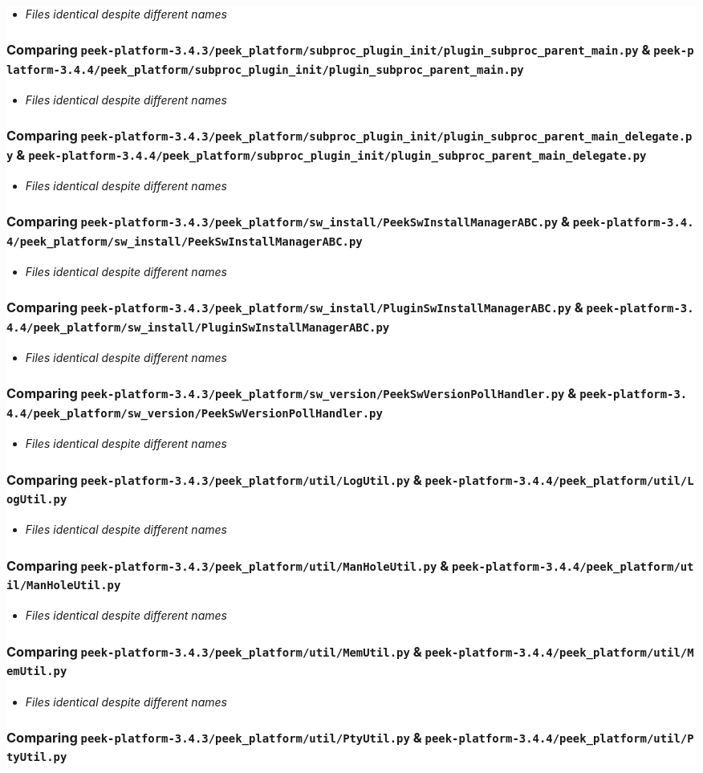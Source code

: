  * *Files identical despite different names*

### Comparing `peek-platform-3.4.3/peek_platform/subproc_plugin_init/plugin_subproc_parent_main.py` & `peek-platform-3.4.4/peek_platform/subproc_plugin_init/plugin_subproc_parent_main.py`

 * *Files identical despite different names*

### Comparing `peek-platform-3.4.3/peek_platform/subproc_plugin_init/plugin_subproc_parent_main_delegate.py` & `peek-platform-3.4.4/peek_platform/subproc_plugin_init/plugin_subproc_parent_main_delegate.py`

 * *Files identical despite different names*

### Comparing `peek-platform-3.4.3/peek_platform/sw_install/PeekSwInstallManagerABC.py` & `peek-platform-3.4.4/peek_platform/sw_install/PeekSwInstallManagerABC.py`

 * *Files identical despite different names*

### Comparing `peek-platform-3.4.3/peek_platform/sw_install/PluginSwInstallManagerABC.py` & `peek-platform-3.4.4/peek_platform/sw_install/PluginSwInstallManagerABC.py`

 * *Files identical despite different names*

### Comparing `peek-platform-3.4.3/peek_platform/sw_version/PeekSwVersionPollHandler.py` & `peek-platform-3.4.4/peek_platform/sw_version/PeekSwVersionPollHandler.py`

 * *Files identical despite different names*

### Comparing `peek-platform-3.4.3/peek_platform/util/LogUtil.py` & `peek-platform-3.4.4/peek_platform/util/LogUtil.py`

 * *Files identical despite different names*

### Comparing `peek-platform-3.4.3/peek_platform/util/ManHoleUtil.py` & `peek-platform-3.4.4/peek_platform/util/ManHoleUtil.py`

 * *Files identical despite different names*

### Comparing `peek-platform-3.4.3/peek_platform/util/MemUtil.py` & `peek-platform-3.4.4/peek_platform/util/MemUtil.py`

 * *Files identical despite different names*

### Comparing `peek-platform-3.4.3/peek_platform/util/PtyUtil.py` & `peek-platform-3.4.4/peek_platform/util/PtyUtil.py`
